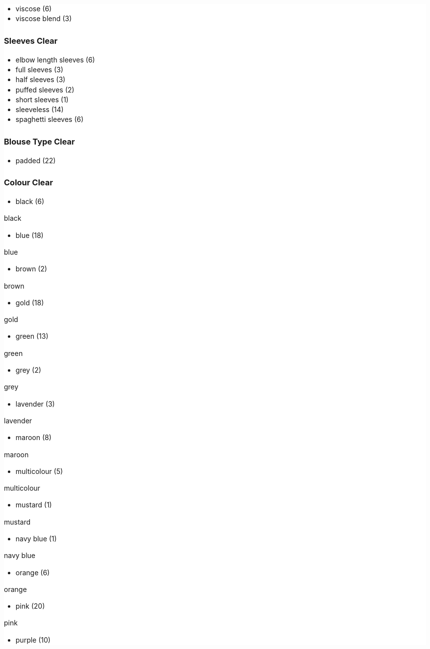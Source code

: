 - viscose (6)
- viscose blend (3)

### Sleeves Clear

- elbow length sleeves (6)
- full sleeves (3)
- half sleeves (3)
- puffed sleeves (2)
- short sleeves (1)
- sleeveless (14)
- spaghetti sleeves (6)

### Blouse Type Clear

- padded (22)

### Colour Clear

- black (6)

black
- blue (18)

blue
- brown (2)

brown
- gold (18)

gold
- green (13)

green
- grey (2)

grey
- lavender (3)

lavender
- maroon (8)

maroon
- multicolour (5)

multicolour
- mustard (1)

mustard
- navy blue (1)

navy blue
- orange (6)

orange
- pink (20)

pink
- purple (10)
